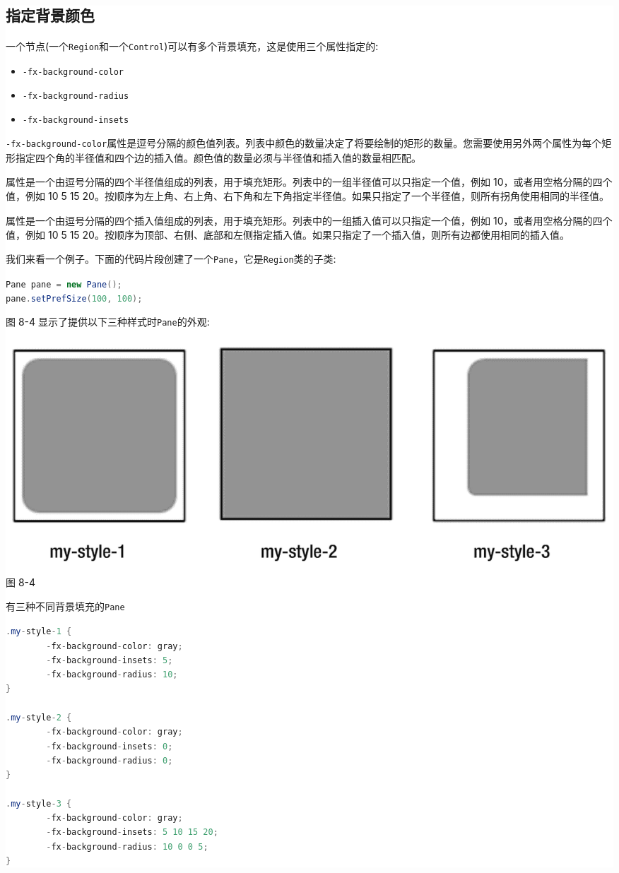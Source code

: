 ## 指定背景颜色

一个节点(一个`Region`和一个`Control`)可以有多个背景填充，这是使用三个属性指定的:

*   `-fx-background-color`

*   `-fx-background-radius`

*   `-fx-background-insets`

`-fx-background-color`属性是逗号分隔的颜色值列表。列表中颜色的数量决定了将要绘制的矩形的数量。您需要使用另外两个属性为每个矩形指定四个角的半径值和四个边的插入值。颜色值的数量必须与半径值和插入值的数量相匹配。

属性是一个由逗号分隔的四个半径值组成的列表，用于填充矩形。列表中的一组半径值可以只指定一个值，例如 10，或者用空格分隔的四个值，例如 10 5 15 20。按顺序为左上角、右上角、右下角和左下角指定半径值。如果只指定了一个半径值，则所有拐角使用相同的半径值。

属性是一个由逗号分隔的四个插入值组成的列表，用于填充矩形。列表中的一组插入值可以只指定一个值，例如 10，或者用空格分隔的四个值，例如 10 5 15 20。按顺序为顶部、右侧、底部和左侧指定插入值。如果只指定了一个插入值，则所有边都使用相同的插入值。

我们来看一个例子。下面的代码片段创建了一个`Pane`，它是`Region`类的子类:

```java
Pane pane = new Pane();
pane.setPrefSize(100, 100);

```

图 8-4 显示了提供以下三种样式时`Pane`的外观:

![img/336502_2_En_8_Fig4_HTML.png](img/336502_2_En_8_Fig4_HTML.png)

图 8-4

有三种不同背景填充的`Pane`

```java
.my-style-1 {
        -fx-background-color: gray;
        -fx-background-insets: 5;
        -fx-background-radius: 10;
}

.my-style-2 {
        -fx-background-color: gray;
        -fx-background-insets: 0;
        -fx-background-radius: 0;
}

.my-style-3 {
        -fx-background-color: gray;
        -fx-background-insets: 5 10 15 20;
        -fx-background-radius: 10 0 0 5;
}
```